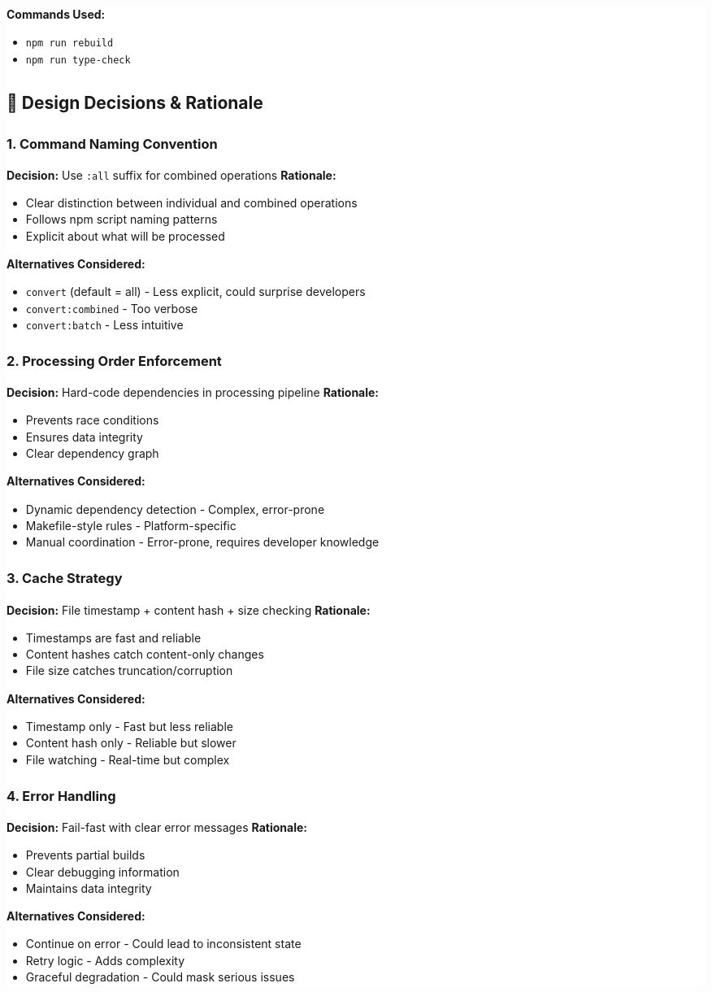 **Commands Used:**
- `npm run rebuild`
- `npm run type-check`

## 🎯 Design Decisions & Rationale

### 1. Command Naming Convention
**Decision:** Use `:all` suffix for combined operations
**Rationale:** 
- Clear distinction between individual and combined operations
- Follows npm script naming patterns
- Explicit about what will be processed

**Alternatives Considered:**
- `convert` (default = all) - Less explicit, could surprise developers
- `convert:combined` - Too verbose
- `convert:batch` - Less intuitive

### 2. Processing Order Enforcement
**Decision:** Hard-code dependencies in processing pipeline
**Rationale:**
- Prevents race conditions
- Ensures data integrity
- Clear dependency graph

**Alternatives Considered:**
- Dynamic dependency detection - Complex, error-prone
- Makefile-style rules - Platform-specific
- Manual coordination - Error-prone, requires developer knowledge

### 3. Cache Strategy
**Decision:** File timestamp + content hash + size checking
**Rationale:**
- Timestamps are fast and reliable
- Content hashes catch content-only changes
- File size catches truncation/corruption

**Alternatives Considered:**
- Timestamp only - Fast but less reliable
- Content hash only - Reliable but slower
- File watching - Real-time but complex

### 4. Error Handling
**Decision:** Fail-fast with clear error messages
**Rationale:**
- Prevents partial builds
- Clear debugging information
- Maintains data integrity

**Alternatives Considered:**
- Continue on error - Could lead to inconsistent state
- Retry logic - Adds complexity
- Graceful degradation - Could mask serious issues
